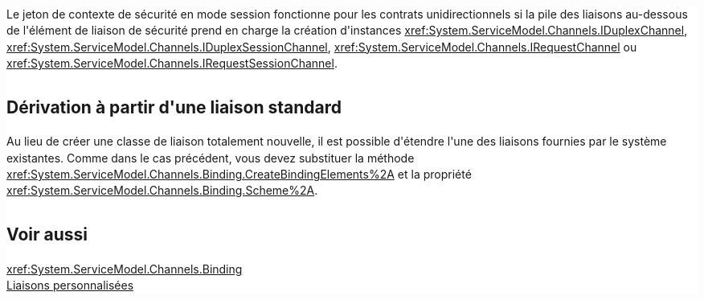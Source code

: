  Le jeton de contexte de sécurité en mode session fonctionne pour les contrats unidirectionnels si la pile des liaisons au-dessous de l'élément de liaison de sécurité prend en charge la création d'instances <xref:System.ServiceModel.Channels.IDuplexChannel>, <xref:System.ServiceModel.Channels.IDuplexSessionChannel>, <xref:System.ServiceModel.Channels.IRequestChannel> ou <xref:System.ServiceModel.Channels.IRequestSessionChannel>.  
  
## <a name="deriving-from-a-standard-binding"></a>Dérivation à partir d'une liaison standard  
 Au lieu de créer une classe de liaison totalement nouvelle, il est possible d'étendre l'une des liaisons fournies par le système existantes. Comme dans le cas précédent, vous devez substituer la méthode <xref:System.ServiceModel.Channels.Binding.CreateBindingElements%2A> et la propriété <xref:System.ServiceModel.Channels.Binding.Scheme%2A>.  
  
## <a name="see-also"></a>Voir aussi  
 <xref:System.ServiceModel.Channels.Binding>  
 [Liaisons personnalisées](../../../../docs/framework/wcf/extending/custom-bindings.md)

